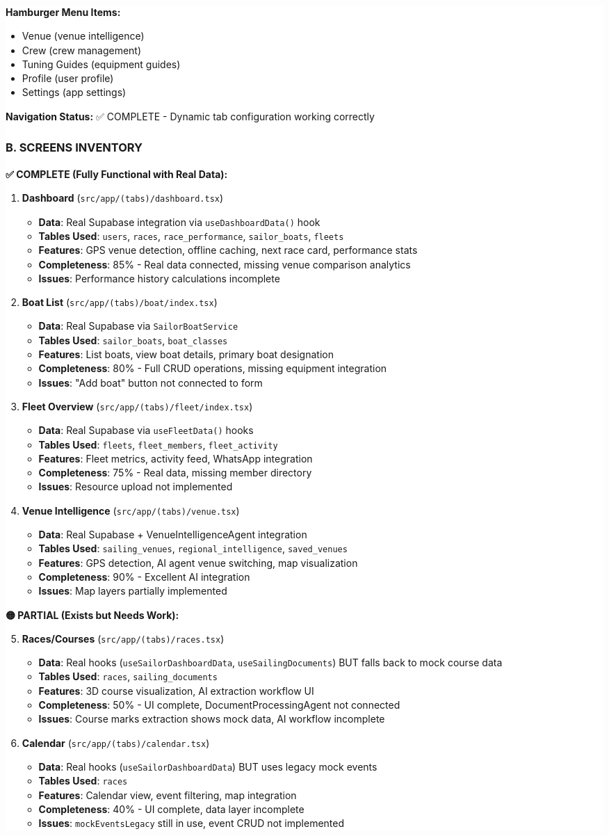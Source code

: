 **Hamburger Menu Items:**
- Venue (venue intelligence)
- Crew (crew management)
- Tuning Guides (equipment guides)
- Profile (user profile)
- Settings (app settings)

**Navigation Status:** ✅ COMPLETE - Dynamic tab configuration working correctly

### B. SCREENS INVENTORY

**✅ COMPLETE (Fully Functional with Real Data):**

1. **Dashboard** (`src/app/(tabs)/dashboard.tsx`)
   - **Data**: Real Supabase integration via `useDashboardData()` hook
   - **Tables Used**: `users`, `races`, `race_performance`, `sailor_boats`, `fleets`
   - **Features**: GPS venue detection, offline caching, next race card, performance stats
   - **Completeness**: 85% - Real data connected, missing venue comparison analytics
   - **Issues**: Performance history calculations incomplete

2. **Boat List** (`src/app/(tabs)/boat/index.tsx`)
   - **Data**: Real Supabase via `SailorBoatService`
   - **Tables Used**: `sailor_boats`, `boat_classes`
   - **Features**: List boats, view boat details, primary boat designation
   - **Completeness**: 80% - Full CRUD operations, missing equipment integration
   - **Issues**: "Add boat" button not connected to form

3. **Fleet Overview** (`src/app/(tabs)/fleet/index.tsx`)
   - **Data**: Real Supabase via `useFleetData()` hooks
   - **Tables Used**: `fleets`, `fleet_members`, `fleet_activity`
   - **Features**: Fleet metrics, activity feed, WhatsApp integration
   - **Completeness**: 75% - Real data, missing member directory
   - **Issues**: Resource upload not implemented

4. **Venue Intelligence** (`src/app/(tabs)/venue.tsx`)
   - **Data**: Real Supabase + VenueIntelligenceAgent integration
   - **Tables Used**: `sailing_venues`, `regional_intelligence`, `saved_venues`
   - **Features**: GPS detection, AI agent venue switching, map visualization
   - **Completeness**: 90% - Excellent AI integration
   - **Issues**: Map layers partially implemented

**🟡 PARTIAL (Exists but Needs Work):**

5. **Races/Courses** (`src/app/(tabs)/races.tsx`)
   - **Data**: Real hooks (`useSailorDashboardData`, `useSailingDocuments`) BUT falls back to mock course data
   - **Tables Used**: `races`, `sailing_documents`
   - **Features**: 3D course visualization, AI extraction workflow UI
   - **Completeness**: 50% - UI complete, DocumentProcessingAgent not connected
   - **Issues**: Course marks extraction shows mock data, AI workflow incomplete

6. **Calendar** (`src/app/(tabs)/calendar.tsx`)
   - **Data**: Real hooks (`useSailorDashboardData`) BUT uses legacy mock events
   - **Tables Used**: `races`
   - **Features**: Calendar view, event filtering, map integration
   - **Completeness**: 40% - UI complete, data layer incomplete
   - **Issues**: `mockEventsLegacy` still in use, event CRUD not implemented
